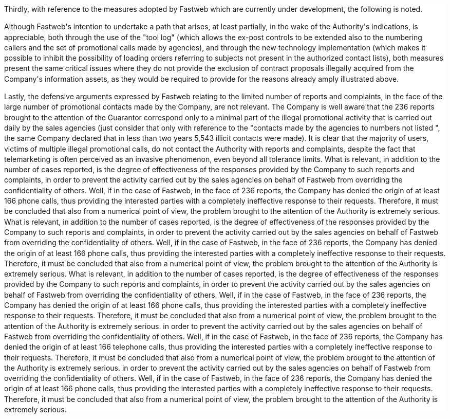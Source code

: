 Thirdly, with reference to the measures adopted by Fastweb which are currently under development, the following is noted.

Although Fastweb's intention to undertake a path that arises, at least partially, in the wake of the Authority's indications, is appreciable, both through the use of the "tool log" (which allows the ex-post controls to be extended also to the numbering callers and the set of promotional calls made by agencies), and through the new technology implementation (which makes it possible to inhibit the possibility of loading orders referring to subjects not present in the authorized contact lists), both measures present the same critical issues where they do not provide the exclusion of contract proposals illegally acquired from the Company's information assets, as they would be required to provide for the reasons already amply illustrated above.

Lastly, the defensive arguments expressed by Fastweb relating to the limited number of reports and complaints, in the face of the large number of promotional contacts made by the Company, are not relevant. The Company is well aware that the 236 reports brought to the attention of the Guarantor correspond only to a minimal part of the illegal promotional activity that is carried out daily by the sales agencies (just consider that only with reference to the "contacts made by the agencies to numbers not listed ", the same Company declared that in less than two years 5,543 illicit contacts were made). It is clear that the majority of users, victims of multiple illegal promotional calls, do not contact the Authority with reports and complaints, despite the fact that telemarketing is often perceived as an invasive phenomenon, even beyond all tolerance limits. What is relevant, in addition to the number of cases reported, is the degree of effectiveness of the responses provided by the Company to such reports and complaints, in order to prevent the activity carried out by the sales agencies on behalf of Fastweb from overriding the confidentiality of others. Well, if in the case of Fastweb, in the face of 236 reports, the Company has denied the origin of at least 166 phone calls, thus providing the interested parties with a completely ineffective response to their requests. Therefore, it must be concluded that also from a numerical point of view, the problem brought to the attention of the Authority is extremely serious. What is relevant, in addition to the number of cases reported, is the degree of effectiveness of the responses provided by the Company to such reports and complaints, in order to prevent the activity carried out by the sales agencies on behalf of Fastweb from overriding the confidentiality of others. Well, if in the case of Fastweb, in the face of 236 reports, the Company has denied the origin of at least 166 phone calls, thus providing the interested parties with a completely ineffective response to their requests. Therefore, it must be concluded that also from a numerical point of view, the problem brought to the attention of the Authority is extremely serious. What is relevant, in addition to the number of cases reported, is the degree of effectiveness of the responses provided by the Company to such reports and complaints, in order to prevent the activity carried out by the sales agencies on behalf of Fastweb from overriding the confidentiality of others. Well, if in the case of Fastweb, in the face of 236 reports, the Company has denied the origin of at least 166 phone calls, thus providing the interested parties with a completely ineffective response to their requests. Therefore, it must be concluded that also from a numerical point of view, the problem brought to the attention of the Authority is extremely serious. in order to prevent the activity carried out by the sales agencies on behalf of Fastweb from overriding the confidentiality of others. Well, if in the case of Fastweb, in the face of 236 reports, the Company has denied the origin of at least 166 telephone calls, thus providing the interested parties with a completely ineffective response to their requests. Therefore, it must be concluded that also from a numerical point of view, the problem brought to the attention of the Authority is extremely serious. in order to prevent the activity carried out by the sales agencies on behalf of Fastweb from overriding the confidentiality of others. Well, if in the case of Fastweb, in the face of 236 reports, the Company has denied the origin of at least 166 phone calls, thus providing the interested parties with a completely ineffective response to their requests. Therefore, it must be concluded that also from a numerical point of view, the problem brought to the attention of the Authority is extremely serious.
